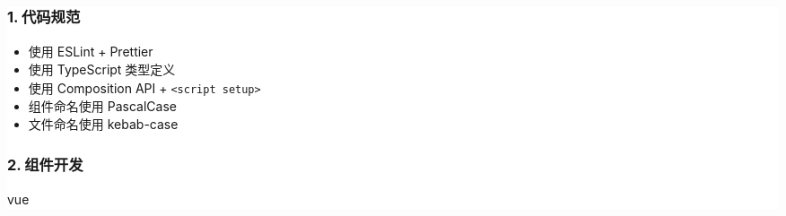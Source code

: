 ### 1. 代码规范
- 使用 ESLint + Prettier
- 使用 TypeScript 类型定义
- 使用 Composition API + `<script setup>`
- 组件命名使用 PascalCase
- 文件命名使用 kebab-case

### 2. 组件开发
vue
<template>
<div class="task-list">

<a-table
:columns="columns"
:data="tasks"
:pagination="pagination"
@page-change="handlePageChange"
>

<template #status="{ record }">
<a-tag :color="getStatusColor(record.status)">
{{ record.status }}
</a-tag>
</template>
</a-table>
</div>
</template>
<script setup lang="ts">
import { ref, onMounted } from 'vue';
import { Message } from '@arco-design/web-vue';
import { useTaskStore } from '@/stores/task';
import type { Task } from '@/types/task';
// 状态管理
const taskStore = useTaskStore();
const tasks = ref<Task[]>([]);
const pagination = ref({
current: 1,
pageSize: 10,
total: 0,
});
// 加载数据
const loadTasks = async () => {
try {
const { items, total } = await taskStore.getTasks({
page: pagination.value.current,
limit: pagination.value.pageSize,
});
tasks.value = items;
pagination.value.total = total;
} catch (error) {
Message.error('加载任务列表失败');
}
};
// 生命周期
onMounted(() => {
loadTasks();
});
</script>
<style scoped lang="less">
.task-list {
padding: 20px;
}
</style>
